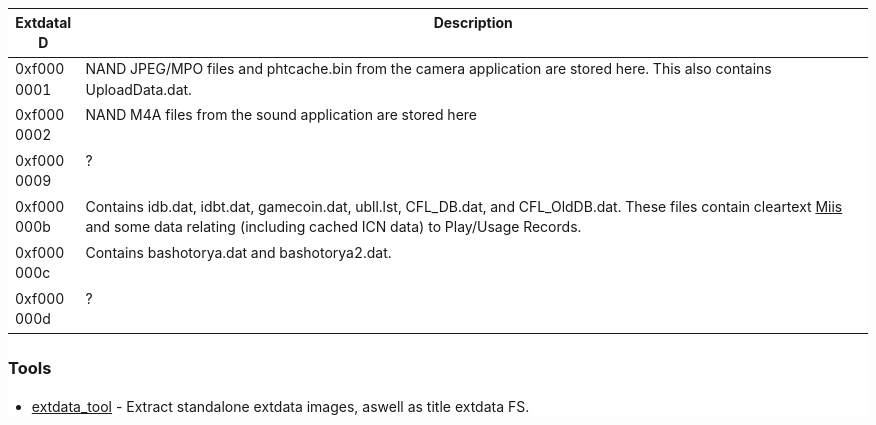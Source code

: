 | ExtdataID  | Description                                                                                                                                                                                                             |
|------------|-------------------------------------------------------------------------------------------------------------------------------------------------------------------------------------------------------------------------|
| 0xf0000001 | NAND JPEG/MPO files and phtcache.bin from the camera application are stored here. This also contains UploadData.dat.                                                                                                    |
| 0xf0000002 | NAND M4A files from the sound application are stored here                                                                                                                                                               |
| 0xf0000009 | ?                                                                                                                                                                                                                       |
| 0xf000000b | Contains idb.dat, idbt.dat, gamecoin.dat, ubll.lst, CFL_DB.dat, and CFL_OldDB.dat. These files contain cleartext [Miis](Mii_Maker "wikilink") and some data relating (including cached ICN data) to Play/Usage Records. |
| 0xf000000c | Contains bashotorya.dat and bashotorya2.dat.                                                                                                                                                                            |
| 0xf000000d | ?                                                                                                                                                                                                                       |

### Tools

- [extdata_tool](https://github.com/ps3hen/ctr_toolkit/tree/master/extdata_tool) -
  Extract standalone extdata images, aswell as title extdata FS.